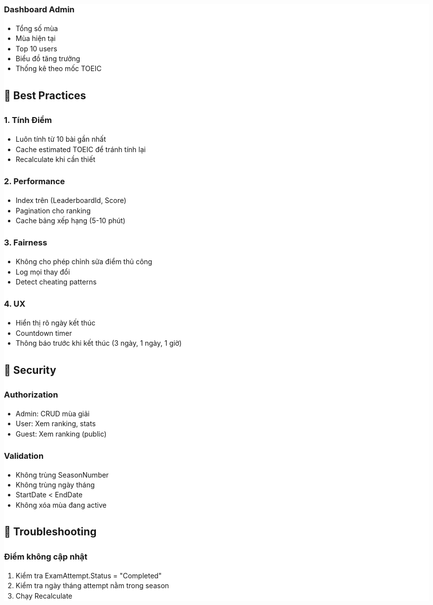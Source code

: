### Dashboard Admin
- Tổng số mùa
- Mùa hiện tại
- Top 10 users
- Biểu đồ tăng trưởng
- Thống kê theo mốc TOEIC

## 🚀 Best Practices

### 1. Tính Điểm
- Luôn tính từ 10 bài gần nhất
- Cache estimated TOEIC để tránh tính lại
- Recalculate khi cần thiết

### 2. Performance
- Index trên (LeaderboardId, Score)
- Pagination cho ranking
- Cache bảng xếp hạng (5-10 phút)

### 3. Fairness
- Không cho phép chỉnh sửa điểm thủ công
- Log mọi thay đổi
- Detect cheating patterns

### 4. UX
- Hiển thị rõ ngày kết thúc
- Countdown timer
- Thông báo trước khi kết thúc (3 ngày, 1 ngày, 1 giờ)

## 🔐 Security

### Authorization
- Admin: CRUD mùa giải
- User: Xem ranking, stats
- Guest: Xem ranking (public)

### Validation
- Không trùng SeasonNumber
- Không trùng ngày tháng
- StartDate < EndDate
- Không xóa mùa đang active

## 🐛 Troubleshooting

### Điểm không cập nhật
1. Kiểm tra ExamAttempt.Status = "Completed"
2. Kiểm tra ngày tháng attempt nằm trong season
3. Chạy Recalculate
